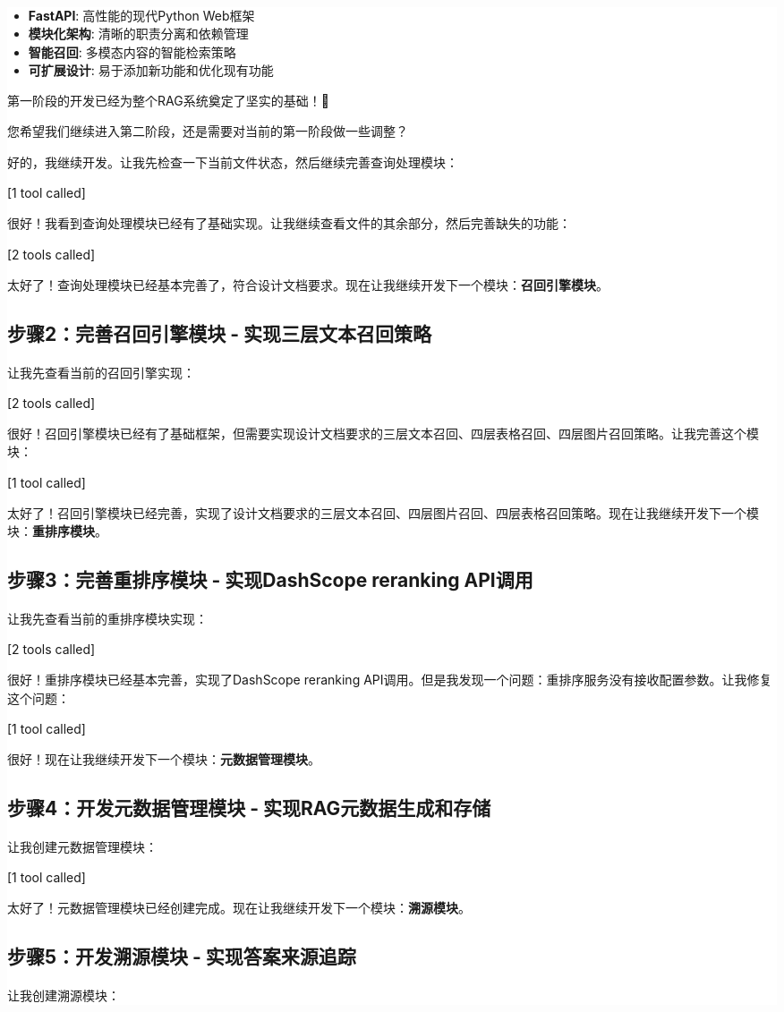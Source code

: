 - **FastAPI**: 高性能的现代Python Web框架
- **模块化架构**: 清晰的职责分离和依赖管理
- **智能召回**: 多模态内容的智能检索策略
- **可扩展设计**: 易于添加新功能和优化现有功能

第一阶段的开发已经为整个RAG系统奠定了坚实的基础！🎉

您希望我们继续进入第二阶段，还是需要对当前的第一阶段做一些调整？


好的，我继续开发。让我先检查一下当前文件状态，然后继续完善查询处理模块：


[1 tool called]

很好！我看到查询处理模块已经有了基础实现。让我继续查看文件的其余部分，然后完善缺失的功能：


[2 tools called]

太好了！查询处理模块已经基本完善了，符合设计文档要求。现在让我继续开发下一个模块：**召回引擎模块**。

## **步骤2：完善召回引擎模块 - 实现三层文本召回策略**

让我先查看当前的召回引擎实现：


[2 tools called]

很好！召回引擎模块已经有了基础框架，但需要实现设计文档要求的三层文本召回、四层表格召回、四层图片召回策略。让我完善这个模块：


[1 tool called]

太好了！召回引擎模块已经完善，实现了设计文档要求的三层文本召回、四层图片召回、四层表格召回策略。现在让我继续开发下一个模块：**重排序模块**。

## **步骤3：完善重排序模块 - 实现DashScope reranking API调用**

让我先查看当前的重排序模块实现：


[2 tools called]

很好！重排序模块已经基本完善，实现了DashScope reranking API调用。但是我发现一个问题：重排序服务没有接收配置参数。让我修复这个问题：


[1 tool called]

很好！现在让我继续开发下一个模块：**元数据管理模块**。

## **步骤4：开发元数据管理模块 - 实现RAG元数据生成和存储**

让我创建元数据管理模块：


[1 tool called]

太好了！元数据管理模块已经创建完成。现在让我继续开发下一个模块：**溯源模块**。

## **步骤5：开发溯源模块 - 实现答案来源追踪**

让我创建溯源模块：
